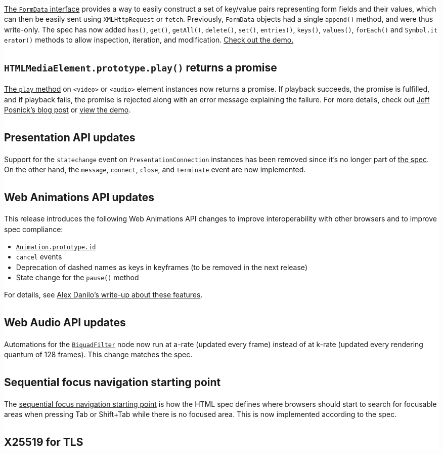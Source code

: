[The `FormData` interface](https://xhr.spec.whatwg.org/#interface-formdata) provides a way to easily construct a set of key/value pairs representing form fields and their values, which can then be easily sent using `XMLHttpRequest` or `fetch`. Previously, `FormData` objects had a single `append()` method, and were thus write-only. The spec has now added `has()`, `get()`, `getAll()`, `delete()`, `set()`, `entries()`, `keys()`, `values()`, `forEach()` and `Symbol.iterator()` methods to allow inspection, iteration, and modification. [Check out the demo.](https://googlechrome.github.io/samples/formdata-methods/)

## `HTMLMediaElement.prototype.play()` returns a promise

[The `play` method](https://html.spec.whatwg.org/multipage/embedded-content.html#dom-media-play) on `<video>` or `<audio>` element instances now returns a promise. If playback succeeds, the promise is fulfilled, and if playback fails, the promise is rejected along with an error message explaining the failure. For more details, check out [Jeff Posnick’s blog post](https://developers.google.com/web/updates/2016/03/play-returns-promise) or [view the demo](https://googlechrome.github.io/samples/play-return-promise/).

## Presentation API updates

Support for the `statechange` event on `PresentationConnection` instances has been removed since it’s no longer part of [the spec](https://w3c.github.io/presentation-api/#event-handlers-1). On the other hand, the `message`, `connect`, `close`, and `terminate` event are now implemented.

## Web Animations API updates

This release introduces the following Web Animations API changes to improve interoperability with other browsers and to improve spec compliance:

* [`Animation.prototype.id`](https://w3c.github.io/web-animations/#the-animation-interface)
* `cancel` events
* Deprecation of dashed names as keys in keyframes (to be removed in the next release)
* State change for the `pause()` method

For details, see [Alex Danilo’s write-up about these features](https://developers.google.com/web/updates/2016/03/web-animations-improvements).

## Web Audio API updates

Automations for the [`BiquadFilter`](https://webaudio.github.io/web-audio-api/#the-biquadfilternode-interface) node now run at a-rate (updated every frame) instead of at k-rate (updated every rendering quantum of 128 frames). This change matches the spec.

## Sequential focus navigation starting point

The [sequential focus navigation starting point](https://html.spec.whatwg.org/multipage/interaction.html#sequential-focus-navigation-starting-point) is how the HTML spec defines where browsers should start to search for focusable areas when pressing Tab or Shift+Tab while there is no focused area. This is now implemented according to the spec.

## X25519 for TLS
